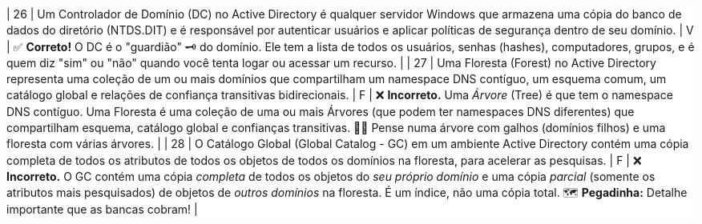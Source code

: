 | 26  | Um Controlador de Domínio (DC) no Active Directory é qualquer servidor Windows que armazena uma cópia do banco de dados do diretório (NTDS.DIT) e é responsável por autenticar usuários e aplicar políticas de segurança dentro de seu domínio.                                                                                                                                                                                                                                                                                                        | V        | ✅ **Correto!** O DC é o "guardião" 🗝️ do domínio. Ele tem a lista de todos os usuários, senhas (hashes), computadores, grupos, e é quem diz "sim" ou "não" quando você tenta logar ou acessar um recurso.                                                                                                                                                                                                                                                                                                                                                                                                                                                                                                                                                                                                                                                                                                                                                                                     |
| 27  | Uma Floresta (Forest) no Active Directory representa uma coleção de um ou mais domínios que compartilham um namespace DNS contíguo, um esquema comum, um catálogo global e relações de confiança transitivas bidirecionais.                                                                                                                                                                                                                                                                                                                            | F        | ❌ **Incorreto.** Uma *Árvore* (Tree) é que tem o namespace DNS contíguo. Uma Floresta é uma coleção de uma ou mais Árvores (que podem ter namespaces DNS diferentes) que compartilham esquema, catálogo global e confianças transitivas. 🌳🌲 Pense numa árvore com galhos (domínios filhos) e uma floresta com várias árvores.                                                                                                                                                                                                                                                                                                                                                                                                                                                                                                                                                                                                                                                                |
| 28  | O Catálogo Global (Global Catalog - GC) em um ambiente Active Directory contém uma cópia completa de todos os atributos de todos os objetos de todos os domínios na floresta, para acelerar as pesquisas.                                                                                                                                                                                                                                                                                                                                              | F        | ❌ **Incorreto.** O GC contém uma cópia *completa* de todos os objetos do *seu próprio domínio* e uma cópia *parcial* (somente os atributos mais pesquisados) de objetos de *outros domínios* na floresta. É um índice, não uma cópia total. 🗺️ **Pegadinha:** Detalhe importante que as bancas cobram!                                                                                                                                                                                                                                                                                                                                                                                                                                                                                                                                                                                                                                                                                        |
